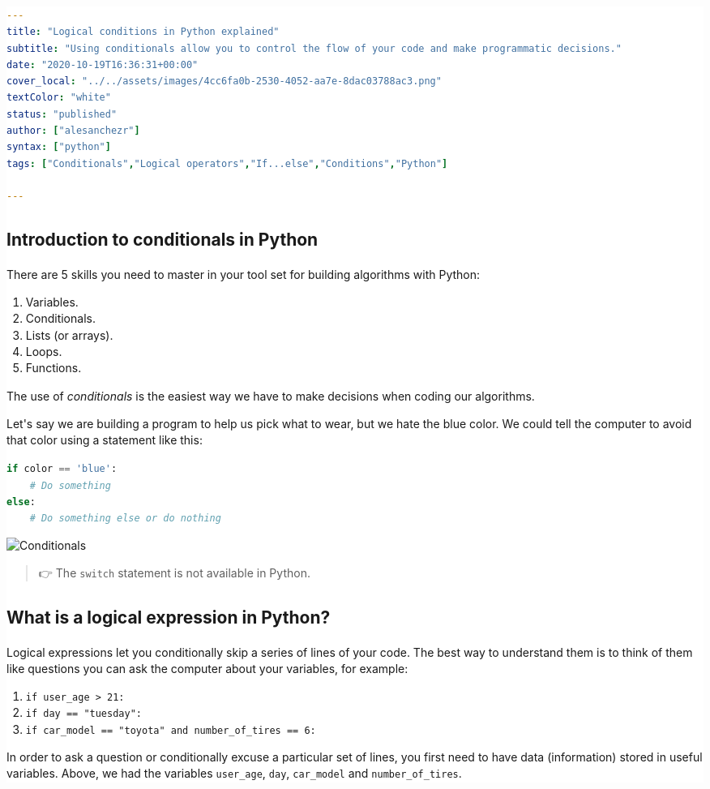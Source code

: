 ```yaml
---
title: "Logical conditions in Python explained"
subtitle: "Using conditionals allow you to control the flow of your code and make programmatic decisions."
date: "2020-10-19T16:36:31+00:00"
cover_local: "../../assets/images/4cc6fa0b-2530-4052-aa7e-8dac03788ac3.png"
textColor: "white"
status: "published"
author: ["alesanchezr"]
syntax: ["python"]
tags: ["Conditionals","Logical operators","If...else","Conditions","Python"]

---
```


## Introduction to conditionals in Python

There are 5 skills you need to master in your tool set for building algorithms with Python:

1. Variables.
2. Conditionals.
3. Lists (or arrays).
4. Loops.
5. Functions.

The use of *conditionals* is the easiest way we have to make decisions when coding our algorithms.

Let's say we are building a program to help us pick what to wear, but we hate the blue color. We could tell the computer to avoid that color using a statement like this:  

```python
if color == 'blue':
    # Do something
else:
    # Do something else or do nothing
```
  
![Conditionals](https://github.com/breatheco-de/content/blob/master/src/assets/images/e73b673e-d744-45a7-a1ed-61a1dae49560.png?raw=true)

> 👉 The `switch` statement is not available in Python.

## What is a logical expression in Python?

Logical expressions let you conditionally skip a series of lines of your code.
The best way to understand them is to think of them like questions you can ask the computer about your variables, for example:

1. `if user_age > 21:`
2. `if day == "tuesday":`
3. `if car_model == "toyota" and number_of_tires == 6:`

In order to ask a question or conditionally excuse a particular set of lines, you first need to have data (information) stored in useful variables. Above, we had the variables `user_age`, `day`, `car_model` and `number_of_tires`.
